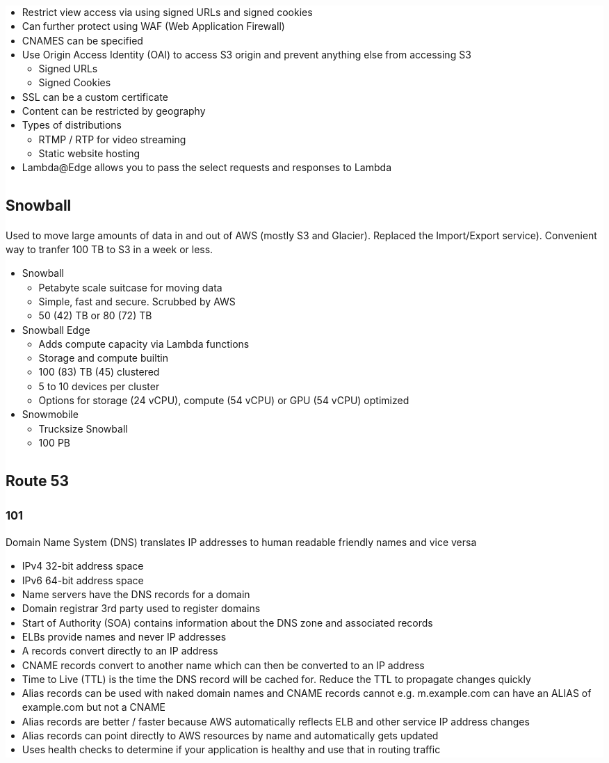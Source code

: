 * Restrict view access via using signed URLs and signed cookies
* Can further protect using WAF (Web Application Firewall)
* CNAMES can be specified
* Use Origin Access Identity (OAI) to access S3 origin and prevent anything else from accessing S3
    * Signed URLs
    * Signed Cookies
* SSL can be a custom certificate
* Content can be restricted by geography
* Types of distributions
    * RTMP / RTP for video streaming
    * Static website hosting
* Lambda@Edge allows you to pass the select requests and responses to Lambda

## Snowball
Used to move large amounts of data in and out of AWS (mostly S3 and Glacier).  Replaced the Import/Export service). Convenient way to tranfer 100 TB to S3 in a week or less.
* Snowball
    * Petabyte scale suitcase for moving data
    * Simple, fast and secure. Scrubbed by AWS
    * 50 (42) TB or 80 (72) TB
* Snowball Edge
    * Adds compute capacity via Lambda functions
    * Storage and compute builtin
    * 100 (83) TB (45) clustered
    * 5 to 10 devices per cluster
    * Options for storage (24 vCPU), compute (54 vCPU) or GPU (54 vCPU) optimized
* Snowmobile
    * Trucksize Snowball
    * 100 PB

## Route 53
### 101
Domain Name System (DNS) translates IP addresses to human readable friendly names and vice versa
* IPv4 32-bit address space
* IPv6 64-bit address space
* Name servers have the DNS records for a domain
* Domain registrar 3rd party used to register domains
* Start of Authority (SOA) contains information about the DNS zone and associated records
* ELBs provide names and never IP addresses
* A records convert directly to an IP address
* CNAME records convert to another name which can then be converted to an IP address
* Time to Live (TTL) is the time the DNS record will be cached for. Reduce the TTL to propagate changes quickly
* Alias records can be used with naked domain names and CNAME records cannot e.g. m.example.com can have an ALIAS of example.com but not a CNAME
* Alias records are better / faster because AWS automatically reflects ELB and other service IP address changes
* Alias records can point directly to AWS resources by name and automatically gets updated
* Uses health checks to determine if your application is healthy and use that in routing traffic
